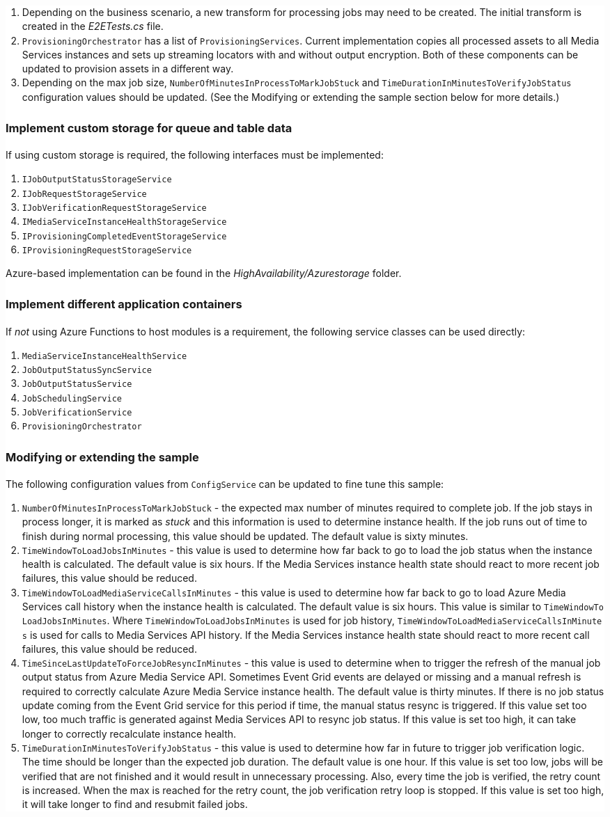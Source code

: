 1. Depending on the business scenario, a new transform for processing jobs may need to be created. The initial transform is created in the *E2ETests.cs* file.
1. `ProvisioningOrchestrator` has a list of `ProvisioningServices`. Current implementation copies all processed assets to all Media Services instances and sets up streaming locators with and without output encryption. Both of these components can be updated to provision assets in a different way.
1. Depending on the max job size, `NumberOfMinutesInProcessToMarkJobStuck` and `TimeDurationInMinutesToVerifyJobStatus` configuration values should be updated. (See the Modifying or extending the sample section below for more details.)

### Implement custom storage for queue and table data

If using custom storage is required, the following interfaces must be implemented:

1. `IJobOutputStatusStorageService`
1. `IJobRequestStorageService`
1. `IJobVerificationRequestStorageService`
1. `IMediaServiceInstanceHealthStorageService`
1. `IProvisioningCompletedEventStorageService`
1. `IProvisioningRequestStorageService`

Azure-based implementation can be found in the *HighAvailability/Azurestorage* folder.

### Implement different application containers

If *not* using Azure Functions to host modules is a requirement, the following service classes can be used directly:

1. `MediaServiceInstanceHealthService`
1. `JobOutputStatusSyncService`
1. `JobOutputStatusService`
1. `JobSchedulingService`
1. `JobVerificationService`
1. `ProvisioningOrchestrator`

### Modifying or extending the sample

The following configuration values from `ConfigService` can be updated to fine tune this sample:

1. `NumberOfMinutesInProcessToMarkJobStuck` - the expected max number of minutes required to complete job. If the job stays in process longer, it is marked as *stuck* and this information is used to determine instance health. If the job runs out of time to finish during normal processing, this value should be updated. The default value is sixty minutes.
1. `TimeWindowToLoadJobsInMinutes` - this value is used to determine how far back to go to load the job status when the instance health is calculated. The default value is six hours. If the Media Services instance health state should react to more recent job failures, this value should be reduced.
1. `TimeWindowToLoadMediaServiceCallsInMinutes` - this value is used to determine how far back to go to load Azure Media Services call history when the instance health is calculated. The default value is six hours. This value is similar to `TimeWindowToLoadJobsInMinutes`. Where `TimeWindowToLoadJobsInMinutes` is used for job history, `TimeWindowToLoadMediaServiceCallsInMinutes` is used for calls to Media Services API history. If the Media Services instance health state should react to more recent call failures, this value should be reduced.
1. `TimeSinceLastUpdateToForceJobResyncInMinutes` - this value is used to determine when to trigger the refresh of the manual job output status from Azure Media Service API. Sometimes Event Grid events are delayed or missing and a manual refresh is required to correctly calculate Azure Media Service instance health. The default value is thirty minutes. If there is no job status update coming from the Event Grid service for this period if time, the manual status resync is triggered. If this value set too low, too much traffic is generated against Media Services API to resync job status. If this value is set too high, it can take longer to correctly recalculate instance health.
1. `TimeDurationInMinutesToVerifyJobStatus` - this value is used to determine how far in future to trigger job verification logic. The time should be longer than the expected job duration. The default value is one hour. If this value is set too low, jobs will be verified that are not finished and it would result in unnecessary processing. Also, every time the job is verified, the retry count is increased. When the max is reached for the retry count, the job verification retry loop is stopped. If this value is set too high, it will take longer to find and resubmit failed jobs.